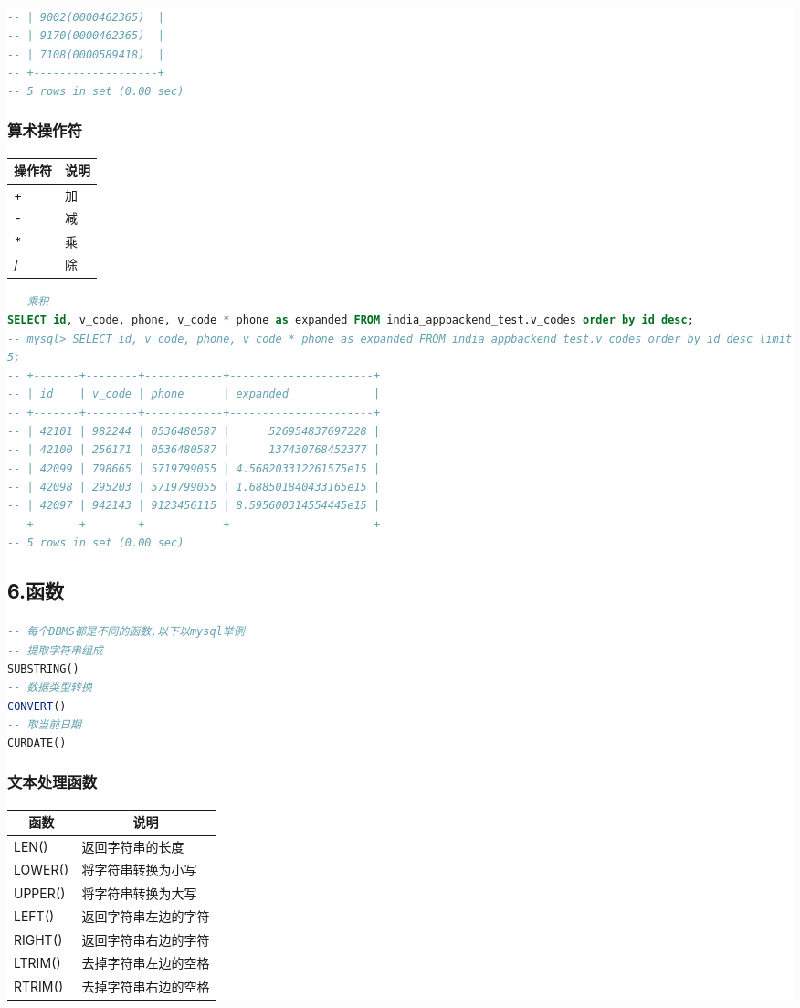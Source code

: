 ```sql
-- | 9002(0000462365)  |
-- | 9170(0000462365)  |
-- | 7108(0000589418)  |
-- +-------------------+
-- 5 rows in set (0.00 sec)
```
### 算术操作符

|操作符|说明|
|-|-|
|+|加|
|-|减|
|*|乘|
|/|除|

```sql
-- 乘积
SELECT id, v_code, phone, v_code * phone as expanded FROM india_appbackend_test.v_codes order by id desc;
-- mysql> SELECT id, v_code, phone, v_code * phone as expanded FROM india_appbackend_test.v_codes order by id desc limit 5;
-- +-------+--------+------------+----------------------+
-- | id    | v_code | phone      | expanded             |
-- +-------+--------+------------+----------------------+
-- | 42101 | 982244 | 0536480587 |      526954837697228 |
-- | 42100 | 256171 | 0536480587 |      137430768452377 |
-- | 42099 | 798665 | 5719799055 | 4.568203312261575e15 |
-- | 42098 | 295203 | 5719799055 | 1.688501840433165e15 |
-- | 42097 | 942143 | 9123456115 | 8.595600314554445e15 |
-- +-------+--------+------------+----------------------+
-- 5 rows in set (0.00 sec)
```
## 6.函数
```sql
-- 每个DBMS都是不同的函数,以下以mysql举例
-- 提取字符串组成
SUBSTRING()
-- 数据类型转换
CONVERT()
-- 取当前日期
CURDATE()
```
### 文本处理函数
|函数|说明|
|-|-|
|LEN()|返回字符串的长度|
|LOWER()|将字符串转换为小写|
|UPPER()|将字符串转换为大写|
|LEFT()|返回字符串左边的字符|
|RIGHT()|返回字符串右边的字符|
|LTRIM()|去掉字符串左边的空格|
|RTRIM()|去掉字符串右边的空格|